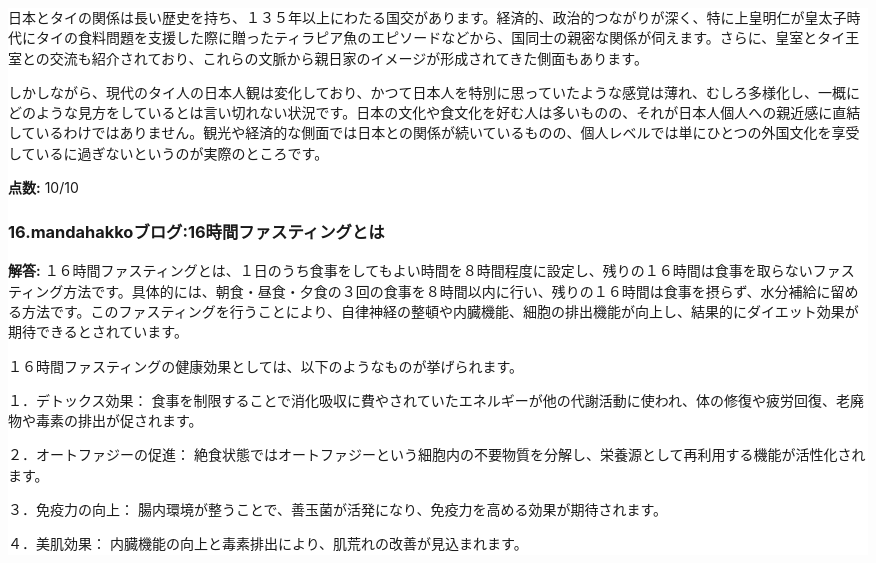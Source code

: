日本とタイの関係は長い歴史を持ち、１３５年以上にわたる国交があります。経済的、政治的つながりが深く、特に上皇明仁が皇太子時代にタイの食料問題を支援した際に贈ったティラピア魚のエピソードなどから、国同士の親密な関係が伺えます。さらに、皇室とタイ王室との交流も紹介されており、これらの文脈から親日家のイメージが形成されてきた側面もあります。

しかしながら、現代のタイ人の日本人観は変化しており、かつて日本人を特別に思っていたような感覚は薄れ、むしろ多様化し、一概にどのような見方をしているとは言い切れない状況です。日本の文化や食文化を好む人は多いものの、それが日本人個人への親近感に直結しているわけではありません。観光や経済的な側面では日本との関係が続いているものの、個人レベルでは単にひとつの外国文化を享受しているに過ぎないというのが実際のところです。

**点数:** 10/10

### 16.mandahakkoブログ:16時間ファスティングとは
**解答:**
１６時間ファスティングとは、１日のうち食事をしてもよい時間を８時間程度に設定し、残りの１６時間は食事を取らないファスティング方法です。具体的には、朝食・昼食・夕食の３回の食事を８時間以内に行い、残りの１６時間は食事を摂らず、水分補給に留める方法です。このファスティングを行うことにより、自律神経の整頓や内臓機能、細胞の排出機能が向上し、結果的にダイエット効果が期待できるとされています。

１６時間ファスティングの健康効果としては、以下のようなものが挙げられます。

１．デトックス効果：
食事を制限することで消化吸収に費やされていたエネルギーが他の代謝活動に使われ、体の修復や疲労回復、老廃物や毒素の排出が促されます。

２．オートファジーの促進：
絶食状態ではオートファジーという細胞内の不要物質を分解し、栄養源として再利用する機能が活性化されます。

３．免疫力の向上：
腸内環境が整うことで、善玉菌が活発になり、免疫力を高める効果が期待されます。

４．美肌効果：
内臓機能の向上と毒素排出により、肌荒れの改善が見込まれます。

